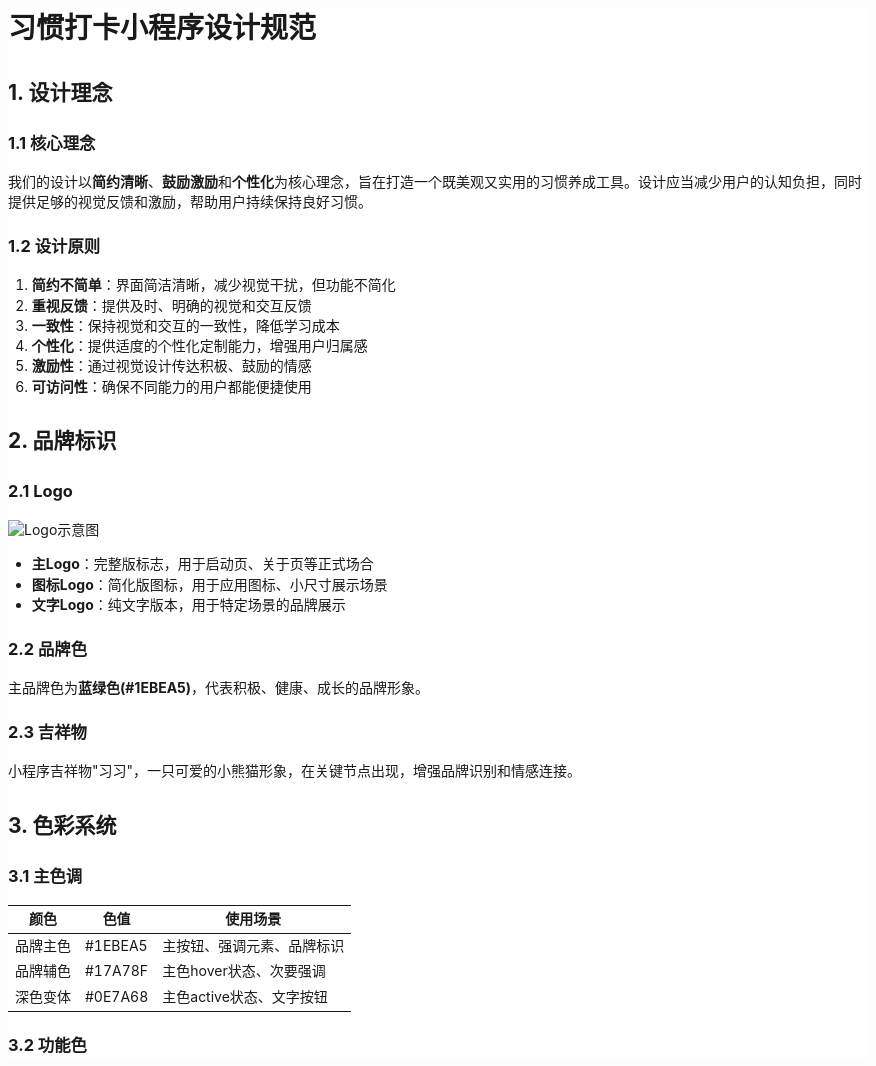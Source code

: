 # 习惯打卡小程序设计规范

## 1. 设计理念

### 1.1 核心理念

我们的设计以**简约清晰**、**鼓励激励**和**个性化**为核心理念，旨在打造一个既美观又实用的习惯养成工具。设计应当减少用户的认知负担，同时提供足够的视觉反馈和激励，帮助用户持续保持良好习惯。

### 1.2 设计原则

1. **简约不简单**：界面简洁清晰，减少视觉干扰，但功能不简化
2. **重视反馈**：提供及时、明确的视觉和交互反馈
3. **一致性**：保持视觉和交互的一致性，降低学习成本
4. **个性化**：提供适度的个性化定制能力，增强用户归属感
5. **激励性**：通过视觉设计传达积极、鼓励的情感
6. **可访问性**：确保不同能力的用户都能便捷使用

## 2. 品牌标识

### 2.1 Logo

![Logo示意图](https://placeholder.com/logo.png)

- **主Logo**：完整版标志，用于启动页、关于页等正式场合
- **图标Logo**：简化版图标，用于应用图标、小尺寸展示场景
- **文字Logo**：纯文字版本，用于特定场景的品牌展示

### 2.2 品牌色

主品牌色为**蓝绿色(#1EBEA5)**，代表积极、健康、成长的品牌形象。

### 2.3 吉祥物

小程序吉祥物"习习"，一只可爱的小熊猫形象，在关键节点出现，增强品牌识别和情感连接。

## 3. 色彩系统

### 3.1 主色调

| 颜色   | 色值      | 使用场景            |
| ---- | ------- | --------------- |
| 品牌主色 | #1EBEA5 | 主按钮、强调元素、品牌标识   |
| 品牌辅色 | #17A78F | 主色hover状态、次要强调  |
| 深色变体 | #0E7A68 | 主色active状态、文字按钮 |

### 3.2 功能色
